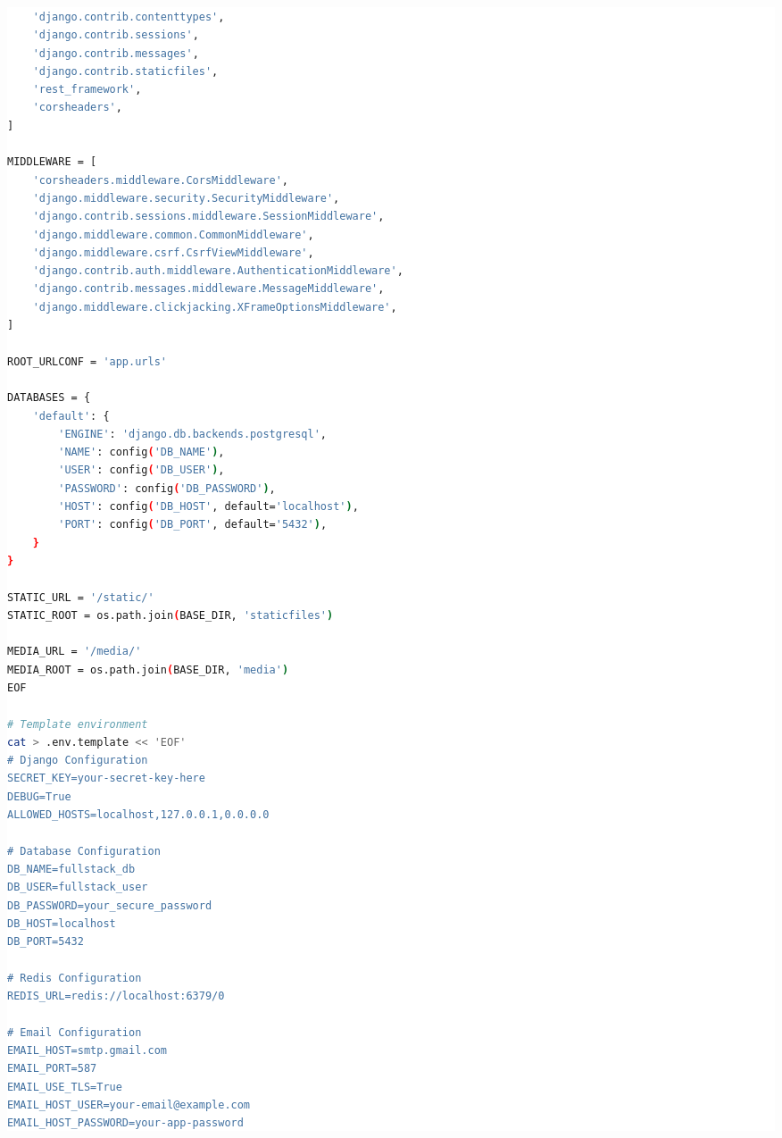 ```bash
    'django.contrib.contenttypes',
    'django.contrib.sessions',
    'django.contrib.messages',
    'django.contrib.staticfiles',
    'rest_framework',
    'corsheaders',
]

MIDDLEWARE = [
    'corsheaders.middleware.CorsMiddleware',
    'django.middleware.security.SecurityMiddleware',
    'django.contrib.sessions.middleware.SessionMiddleware',
    'django.middleware.common.CommonMiddleware',
    'django.middleware.csrf.CsrfViewMiddleware',
    'django.contrib.auth.middleware.AuthenticationMiddleware',
    'django.contrib.messages.middleware.MessageMiddleware',
    'django.middleware.clickjacking.XFrameOptionsMiddleware',
]

ROOT_URLCONF = 'app.urls'

DATABASES = {
    'default': {
        'ENGINE': 'django.db.backends.postgresql',
        'NAME': config('DB_NAME'),
        'USER': config('DB_USER'),
        'PASSWORD': config('DB_PASSWORD'),
        'HOST': config('DB_HOST', default='localhost'),
        'PORT': config('DB_PORT', default='5432'),
    }
}

STATIC_URL = '/static/'
STATIC_ROOT = os.path.join(BASE_DIR, 'staticfiles')

MEDIA_URL = '/media/'
MEDIA_ROOT = os.path.join(BASE_DIR, 'media')
EOF

# Template environment
cat > .env.template << 'EOF'
# Django Configuration
SECRET_KEY=your-secret-key-here
DEBUG=True
ALLOWED_HOSTS=localhost,127.0.0.1,0.0.0.0

# Database Configuration
DB_NAME=fullstack_db
DB_USER=fullstack_user
DB_PASSWORD=your_secure_password
DB_HOST=localhost
DB_PORT=5432

# Redis Configuration
REDIS_URL=redis://localhost:6379/0

# Email Configuration
EMAIL_HOST=smtp.gmail.com
EMAIL_PORT=587
EMAIL_USE_TLS=True
EMAIL_HOST_USER=your-email@example.com
EMAIL_HOST_PASSWORD=your-app-password

```